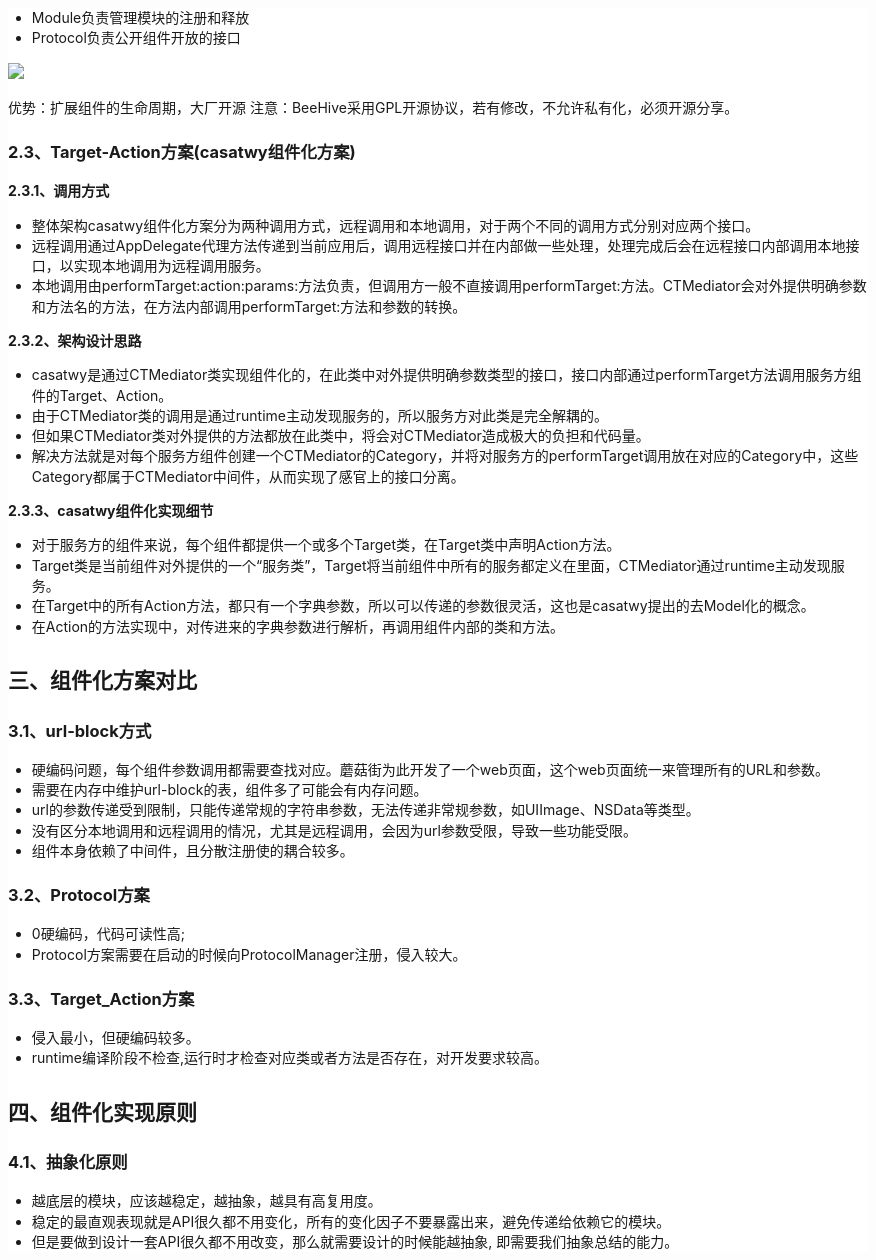 - Module负责管理模块的注册和释放
- Protocol负责公开组件开放的接口

<img src="http://image.smartjames.cn/mweb/20201012/16024736500731.jpg" style="zoom=50%">


优势：扩展组件的生命周期，大厂开源 注意：BeeHive采用GPL开源协议，若有修改，不允许私有化，必须开源分享。

### 2.3、Target-Action方案(casatwy组件化方案)
**2.3.1、调用方式**
- 整体架构casatwy组件化方案分为两种调用方式，远程调用和本地调用，对于两个不同的调用方式分别对应两个接口。
- 远程调用通过AppDelegate代理方法传递到当前应用后，调用远程接口并在内部做一些处理，处理完成后会在远程接口内部调用本地接口，以实现本地调用为远程调用服务。
- 本地调用由performTarget:action:params:方法负责，但调用方一般不直接调用performTarget:方法。CTMediator会对外提供明确参数和方法名的方法，在方法内部调用performTarget:方法和参数的转换。

**2.3.2、架构设计思路**
- casatwy是通过CTMediator类实现组件化的，在此类中对外提供明确参数类型的接口，接口内部通过performTarget方法调用服务方组件的Target、Action。
- 由于CTMediator类的调用是通过runtime主动发现服务的，所以服务方对此类是完全解耦的。
- 但如果CTMediator类对外提供的方法都放在此类中，将会对CTMediator造成极大的负担和代码量。
- 解决方法就是对每个服务方组件创建一个CTMediator的Category，并将对服务方的performTarget调用放在对应的Category中，这些Category都属于CTMediator中间件，从而实现了感官上的接口分离。

**2.3.3、casatwy组件化实现细节**
- 对于服务方的组件来说，每个组件都提供一个或多个Target类，在Target类中声明Action方法。
- Target类是当前组件对外提供的一个“服务类”，Target将当前组件中所有的服务都定义在里面，CTMediator通过runtime主动发现服务。
- 在Target中的所有Action方法，都只有一个字典参数，所以可以传递的参数很灵活，这也是casatwy提出的去Model化的概念。
- 在Action的方法实现中，对传进来的字典参数进行解析，再调用组件内部的类和方法。

## 三、组件化方案对比
### 3.1、url-block方式
- 硬编码问题，每个组件参数调用都需要查找对应。蘑菇街为此开发了一个web页面，这个web页面统一来管理所有的URL和参数。
- 需要在内存中维护url-block的表，组件多了可能会有内存问题。
- url的参数传递受到限制，只能传递常规的字符串参数，无法传递非常规参数，如UIImage、NSData等类型。
- 没有区分本地调用和远程调用的情况，尤其是远程调用，会因为url参数受限，导致一些功能受限。
- 组件本身依赖了中间件，且分散注册使的耦合较多。

### 3.2、Protocol方案
- 0硬编码，代码可读性高;
- Protocol方案需要在启动的时候向ProtocolManager注册，侵入较大。

### 3.3、Target_Action方案
- 侵入最小，但硬编码较多。
- runtime编译阶段不检查,运行时才检查对应类或者方法是否存在，对开发要求较高。

## 四、组件化实现原则
### 4.1、抽象化原则
- 越底层的模块，应该越稳定，越抽象，越具有高复用度。
- 稳定的最直观表现就是API很久都不用变化，所有的变化因子不要暴露出来，避免传递给依赖它的模块。
- 但是要做到设计一套API很久都不用改变，那么就需要设计的时候能越抽象, 即需要我们抽象总结的能力。
